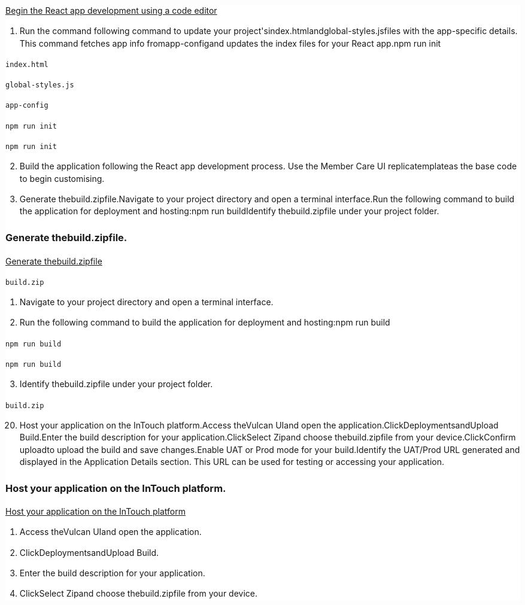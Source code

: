 [Begin the React app development using a code editor](/reference/application-development-process)

1. Run the command following command to update your project'sindex.htmlandglobal-styles.jsfiles with the app-specific details. This command fetches app info fromapp-configand updates the index files for your React app.npm run init

`index.html`

`global-styles.js`

`app-config`

`npm run init`

`npm run init`

2. Build the application following the React app development process. Use the Member Care UI replicatemplateas the base code to begin customising.

16. Generate thebuild.zipfile.Navigate to your project directory and open a terminal interface.Run the following command to build the application for deployment and hosting:npm run buildIdentify thebuild.zipfile under your project folder.

### Generate thebuild.zipfile.

[Generate thebuild.zipfile](/reference/application-development-process#starting-and-building-your-application)

`build.zip`

1. Navigate to your project directory and open a terminal interface.

2. Run the following command to build the application for deployment and hosting:npm run build

`npm run build`

`npm run build`

3. Identify thebuild.zipfile under your project folder.

`build.zip`

20. Host your application on the InTouch platform.Access theVulcan UIand open the application.ClickDeploymentsandUpload Build.Enter the build description for your application.ClickSelect Zipand choose thebuild.zipfile from your device.ClickConfirm uploadto upload the build and save changes.Enable UAT or Prod mode for your build.Identify the UAT/Prod URL generated and displayed in the Application Details section. This URL can be used for testing or accessing your application.

### Host your application on the InTouch platform.

[Host your application on the InTouch platform](/reference/application-development-process#hosting-a-vulcan-app)

1. Access theVulcan UIand open the application.

2. ClickDeploymentsandUpload Build.

3. Enter the build description for your application.

4. ClickSelect Zipand choose thebuild.zipfile from your device.
